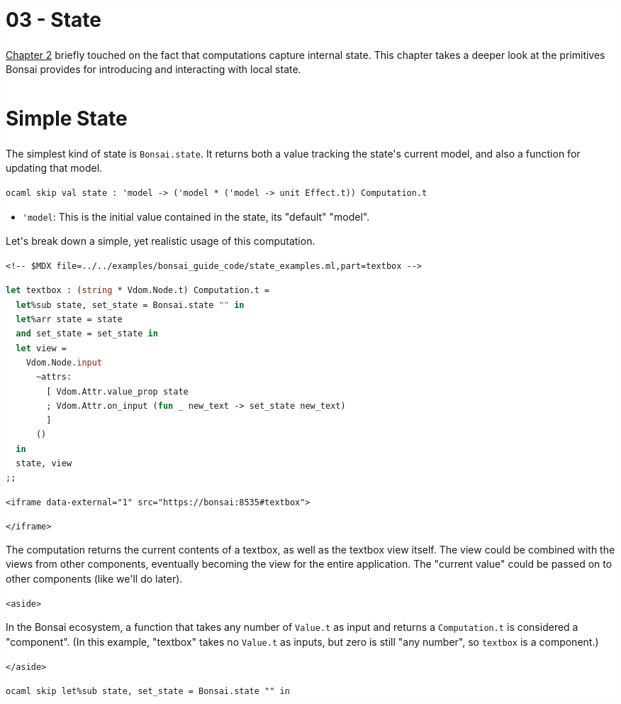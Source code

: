 # 03 - State

[Chapter 2](./02-dynamism.md) briefly touched on the fact that
computations capture internal state. This chapter takes a deeper look at
the primitives Bonsai provides for introducing and interacting with
local state.

# Simple State

The simplest kind of state is `Bonsai.state`. It returns both a value
tracking the state's current model, and also a function for updating
that model.

`ocaml skip val state : 'model -> ('model * ('model -> unit Effect.t)) Computation.t`

-   `'model`: This is the initial value contained in the state, its
    "default" "model".

Let's break down a simple, yet realistic usage of this computation.

```{=html}
<!-- $MDX file=../../examples/bonsai_guide_code/state_examples.ml,part=textbox -->
```
``` ocaml
let textbox : (string * Vdom.Node.t) Computation.t =
  let%sub state, set_state = Bonsai.state "" in
  let%arr state = state
  and set_state = set_state in
  let view =
    Vdom.Node.input
      ~attrs:
        [ Vdom.Attr.value_prop state
        ; Vdom.Attr.on_input (fun _ new_text -> set_state new_text)
        ]
      ()
  in
  state, view
;;
```

```{=html}
<iframe data-external="1" src="https://bonsai:8535#textbox">
```
```{=html}
</iframe>
```
The computation returns the current contents of a textbox, as well as
the textbox view itself. The view could be combined with the views from
other components, eventually becoming the view for the entire
application. The "current value" could be passed on to other components
(like we'll do later).

```{=html}
<aside>
```
In the Bonsai ecosystem, a function that takes any number of `Value.t`
as input and returns a `Computation.t` is considered a "component". (In
this example, "textbox" takes no `Value.t` as inputs, but zero is still
"any number", so `textbox` is a component.)
```{=html}
</aside>
```
`ocaml skip let%sub state, set_state = Bonsai.state "" in`
